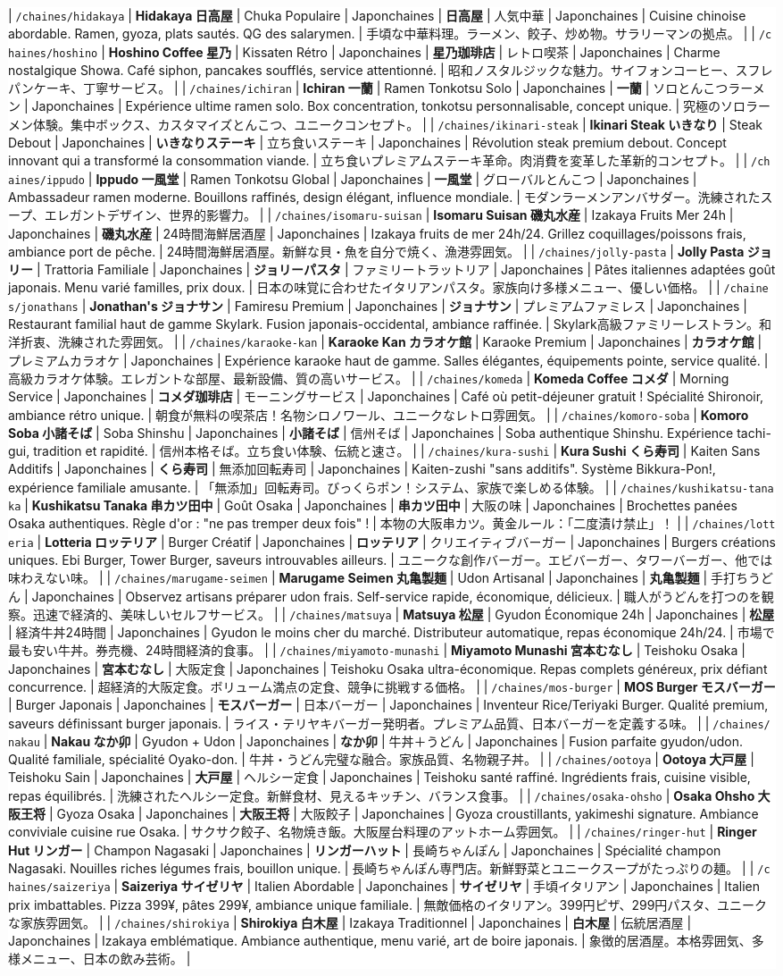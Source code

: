 | `/chaines/hidakaya` | **Hidakaya 日高屋** \| Chuka Populaire \| Japonchaines | **日高屋** \| 人気中華 \| Japonchaines | Cuisine chinoise abordable. Ramen, gyoza, plats sautés. QG des salarymen. | 手頃な中華料理。ラーメン、餃子、炒め物。サラリーマンの拠点。 |
| `/chaines/hoshino` | **Hoshino Coffee 星乃** \| Kissaten Rétro \| Japonchaines | **星乃珈琲店** \| レトロ喫茶 \| Japonchaines | Charme nostalgique Showa. Café siphon, pancakes soufflés, service attentionné. | 昭和ノスタルジックな魅力。サイフォンコーヒー、スフレパンケーキ、丁寧サービス。 |
| `/chaines/ichiran` | **Ichiran 一蘭** \| Ramen Tonkotsu Solo \| Japonchaines | **一蘭** \| ソロとんこつラーメン \| Japonchaines | Expérience ultime ramen solo. Box concentration, tonkotsu personnalisable, concept unique. | 究極のソロラーメン体験。集中ボックス、カスタマイズとんこつ、ユニークコンセプト。 |
| `/chaines/ikinari-steak` | **Ikinari Steak いきなり** \| Steak Debout \| Japonchaines | **いきなりステーキ** \| 立ち食いステーキ \| Japonchaines | Révolution steak premium debout. Concept innovant qui a transformé la consommation viande. | 立ち食いプレミアムステーキ革命。肉消費を変革した革新的コンセプト。 |
| `/chaines/ippudo` | **Ippudo 一風堂** \| Ramen Tonkotsu Global \| Japonchaines | **一風堂** \| グローバルとんこつ \| Japonchaines | Ambassadeur ramen moderne. Bouillons raffinés, design élégant, influence mondiale. | モダンラーメンアンバサダー。洗練されたスープ、エレガントデザイン、世界的影響力。 |
| `/chaines/isomaru-suisan` | **Isomaru Suisan 磯丸水産** \| Izakaya Fruits Mer 24h \| Japonchaines | **磯丸水産** \| 24時間海鮮居酒屋 \| Japonchaines | Izakaya fruits de mer 24h/24. Grillez coquillages/poissons frais, ambiance port de pêche. | 24時間海鮮居酒屋。新鮮な貝・魚を自分で焼く、漁港雰囲気。 |
| `/chaines/jolly-pasta` | **Jolly Pasta ジョリー** \| Trattoria Familiale \| Japonchaines | **ジョリーパスタ** \| ファミリートラットリア \| Japonchaines | Pâtes italiennes adaptées goût japonais. Menu varié familles, prix doux. | 日本の味覚に合わせたイタリアンパスタ。家族向け多様メニュー、優しい価格。 |
| `/chaines/jonathans` | **Jonathan's ジョナサン** \| Famiresu Premium \| Japonchaines | **ジョナサン** \| プレミアムファミレス \| Japonchaines | Restaurant familial haut de gamme Skylark. Fusion japonais-occidental, ambiance raffinée. | Skylark高級ファミリーレストラン。和洋折衷、洗練された雰囲気。 |
| `/chaines/karaoke-kan` | **Karaoke Kan カラオケ館** \| Karaoke Premium \| Japonchaines | **カラオケ館** \| プレミアムカラオケ \| Japonchaines | Expérience karaoke haut de gamme. Salles élégantes, équipements pointe, service qualité. | 高級カラオケ体験。エレガントな部屋、最新設備、質の高いサービス。 |
| `/chaines/komeda` | **Komeda Coffee コメダ** \| Morning Service \| Japonchaines | **コメダ珈琲店** \| モーニングサービス \| Japonchaines | Café où petit-déjeuner gratuit ! Spécialité Shironoir, ambiance rétro unique. | 朝食が無料の喫茶店！名物シロノワール、ユニークなレトロ雰囲気。 |
| `/chaines/komoro-soba` | **Komoro Soba 小諸そば** \| Soba Shinshu \| Japonchaines | **小諸そば** \| 信州そば \| Japonchaines | Soba authentique Shinshu. Expérience tachi-gui, tradition et rapidité. | 信州本格そば。立ち食い体験、伝統と速さ。 |
| `/chaines/kura-sushi` | **Kura Sushi くら寿司** \| Kaiten Sans Additifs \| Japonchaines | **くら寿司** \| 無添加回転寿司 \| Japonchaines | Kaiten-zushi "sans additifs". Système Bikkura-Pon!, expérience familiale amusante. | 「無添加」回転寿司。びっくらポン！システム、家族で楽しめる体験。 |
| `/chaines/kushikatsu-tanaka` | **Kushikatsu Tanaka 串カツ田中** \| Goût Osaka \| Japonchaines | **串カツ田中** \| 大阪の味 \| Japonchaines | Brochettes panées Osaka authentiques. Règle d'or : "ne pas tremper deux fois" ! | 本物の大阪串カツ。黄金ルール：「二度漬け禁止」！ |
| `/chaines/lotteria` | **Lotteria ロッテリア** \| Burger Créatif \| Japonchaines | **ロッテリア** \| クリエイティブバーガー \| Japonchaines | Burgers créations uniques. Ebi Burger, Tower Burger, saveurs introuvables ailleurs. | ユニークな創作バーガー。エビバーガー、タワーバーガー、他では味わえない味。 |
| `/chaines/marugame-seimen` | **Marugame Seimen 丸亀製麺** \| Udon Artisanal \| Japonchaines | **丸亀製麺** \| 手打ちうどん \| Japonchaines | Observez artisans préparer udon frais. Self-service rapide, économique, délicieux. | 職人がうどんを打つのを観察。迅速で経済的、美味しいセルフサービス。 |
| `/chaines/matsuya` | **Matsuya 松屋** \| Gyudon Économique 24h \| Japonchaines | **松屋** \| 経済牛丼24時間 \| Japonchaines | Gyudon le moins cher du marché. Distributeur automatique, repas économique 24h/24. | 市場で最も安い牛丼。券売機、24時間経済的食事。 |
| `/chaines/miyamoto-munashi` | **Miyamoto Munashi 宮本むなし** \| Teishoku Osaka \| Japonchaines | **宮本むなし** \| 大阪定食 \| Japonchaines | Teishoku Osaka ultra-économique. Repas complets généreux, prix défiant concurrence. | 超経済的大阪定食。ボリューム満点の定食、競争に挑戦する価格。 |
| `/chaines/mos-burger` | **MOS Burger モスバーガー** \| Burger Japonais \| Japonchaines | **モスバーガー** \| 日本バーガー \| Japonchaines | Inventeur Rice/Teriyaki Burger. Qualité premium, saveurs définissant burger japonais. | ライス・テリヤキバーガー発明者。プレミアム品質、日本バーガーを定義する味。 |
| `/chaines/nakau` | **Nakau なか卯** \| Gyudon + Udon \| Japonchaines | **なか卯** \| 牛丼＋うどん \| Japonchaines | Fusion parfaite gyudon/udon. Qualité familiale, spécialité Oyako-don. | 牛丼・うどん完璧な融合。家族品質、名物親子丼。 |
| `/chaines/ootoya` | **Ootoya 大戸屋** \| Teishoku Sain \| Japonchaines | **大戸屋** \| ヘルシー定食 \| Japonchaines | Teishoku santé raffiné. Ingrédients frais, cuisine visible, repas équilibrés. | 洗練されたヘルシー定食。新鮮食材、見えるキッチン、バランス食事。 |
| `/chaines/osaka-ohsho` | **Osaka Ohsho 大阪王将** \| Gyoza Osaka \| Japonchaines | **大阪王将** \| 大阪餃子 \| Japonchaines | Gyoza croustillants, yakimeshi signature. Ambiance conviviale cuisine rue Osaka. | サクサク餃子、名物焼き飯。大阪屋台料理のアットホーム雰囲気。 |
| `/chaines/ringer-hut` | **Ringer Hut リンガー** \| Champon Nagasaki \| Japonchaines | **リンガーハット** \| 長崎ちゃんぽん \| Japonchaines | Spécialité champon Nagasaki. Nouilles riches légumes frais, bouillon unique. | 長崎ちゃんぽん専門店。新鮮野菜とユニークスープがたっぷりの麺。 |
| `/chaines/saizeriya` | **Saizeriya サイゼリヤ** \| Italien Abordable \| Japonchaines | **サイゼリヤ** \| 手頃イタリアン \| Japonchaines | Italien prix imbattables. Pizza 399¥, pâtes 299¥, ambiance unique familiale. | 無敵価格のイタリアン。399円ピザ、299円パスタ、ユニークな家族雰囲気。 |
| `/chaines/shirokiya` | **Shirokiya 白木屋** \| Izakaya Traditionnel \| Japonchaines | **白木屋** \| 伝統居酒屋 \| Japonchaines | Izakaya emblématique. Ambiance authentique, menu varié, art de boire japonais. | 象徴的居酒屋。本格雰囲気、多様メニュー、日本の飲み芸術。 |